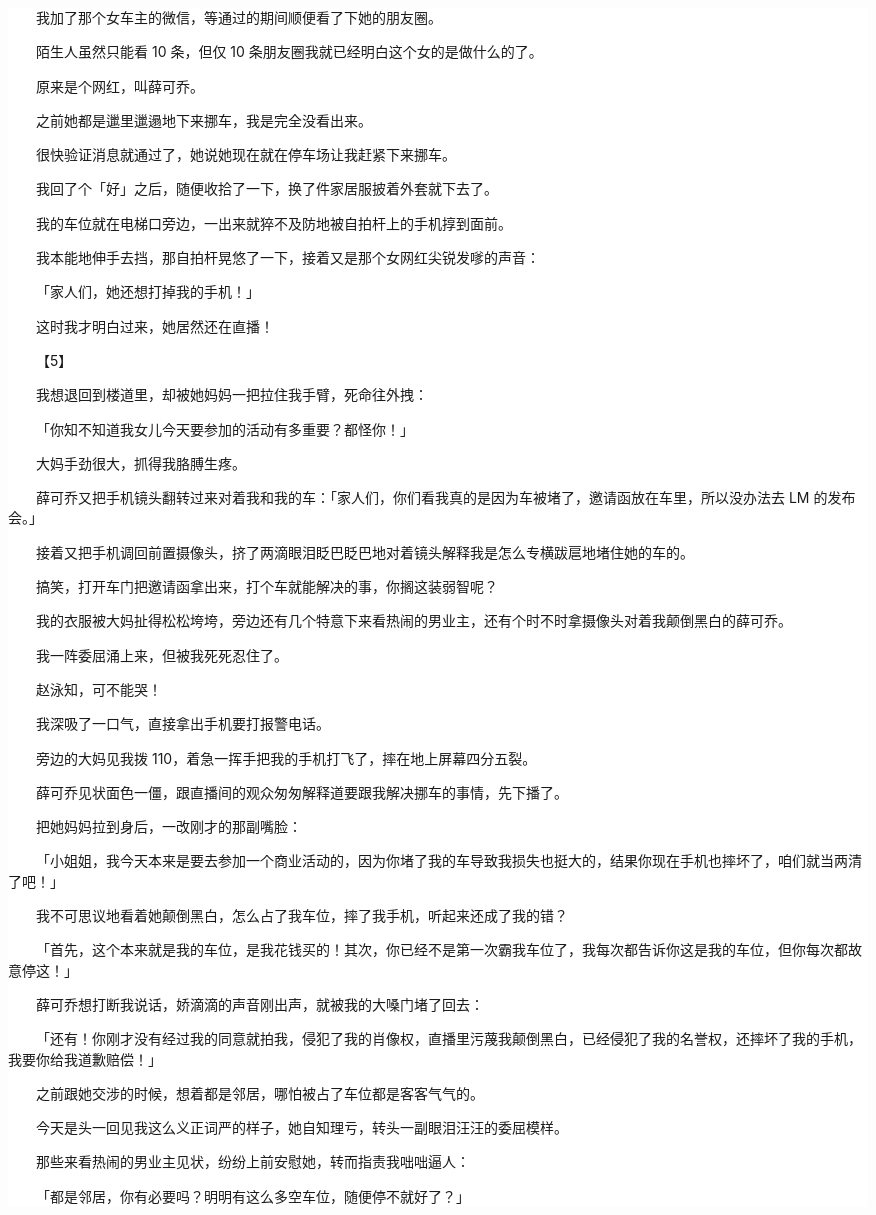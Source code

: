 &emsp;&emsp;我加了那个女车主的微信，等通过的期间顺便看了下她的朋友圈。  
  
&emsp;&emsp;陌生人虽然只能看 10 条，但仅 10 条朋友圈我就已经明白这个女的是做什么的了。  
  
&emsp;&emsp;原来是个网红，叫薛可乔。  
  
&emsp;&emsp;之前她都是邋里邋遢地下来挪车，我是完全没看出来。  
  
&emsp;&emsp;很快验证消息就通过了，她说她现在就在停车场让我赶紧下来挪车。  
  
&emsp;&emsp;我回了个「好」之后，随便收拾了一下，换了件家居服披着外套就下去了。  
  
&emsp;&emsp;我的车位就在电梯口旁边，一出来就猝不及防地被自拍杆上的手机㨃到面前。  
  
&emsp;&emsp;我本能地伸手去挡，那自拍杆晃悠了一下，接着又是那个女网红尖锐发嗲的声音：  
  
&emsp;&emsp;「家人们，她还想打掉我的手机！」  
  
&emsp;&emsp;这时我才明白过来，她居然还在直播！  
  
&emsp;&emsp;【5】  
  
&emsp;&emsp;我想退回到楼道里，却被她妈妈一把拉住我手臂，死命往外拽：  
  
&emsp;&emsp;「你知不知道我女儿今天要参加的活动有多重要？都怪你！」  
  
&emsp;&emsp;大妈手劲很大，抓得我胳膊生疼。  
  
&emsp;&emsp;薛可乔又把手机镜头翻转过来对着我和我的车：「家人们，你们看我真的是因为车被堵了，邀请函放在车里，所以没办法去 LM 的发布会。」  
  
&emsp;&emsp;接着又把手机调回前置摄像头，挤了两滴眼泪眨巴眨巴地对着镜头解释我是怎么专横跋扈地堵住她的车的。  
  
&emsp;&emsp;搞笑，打开车门把邀请函拿出来，打个车就能解决的事，你搁这装弱智呢？  
  
&emsp;&emsp;我的衣服被大妈扯得松松垮垮，旁边还有几个特意下来看热闹的男业主，还有个时不时拿摄像头对着我颠倒黑白的薛可乔。  
  
&emsp;&emsp;我一阵委屈涌上来，但被我死死忍住了。  
  
&emsp;&emsp;赵泳知，可不能哭！  
  
&emsp;&emsp;我深吸了一口气，直接拿出手机要打报警电话。  
  
&emsp;&emsp;旁边的大妈见我拨 110，着急一挥手把我的手机打飞了，摔在地上屏幕四分五裂。  
  
&emsp;&emsp;薛可乔见状面色一僵，跟直播间的观众匆匆解释道要跟我解决挪车的事情，先下播了。  
  
&emsp;&emsp;把她妈妈拉到身后，一改刚才的那副嘴脸：  
  
&emsp;&emsp;「小姐姐，我今天本来是要去参加一个商业活动的，因为你堵了我的车导致我损失也挺大的，结果你现在手机也摔坏了，咱们就当两清了吧！」  
  
&emsp;&emsp;我不可思议地看着她颠倒黑白，怎么占了我车位，摔了我手机，听起来还成了我的错？  
  
&emsp;&emsp;「首先，这个本来就是我的车位，是我花钱买的！其次，你已经不是第一次霸我车位了，我每次都告诉你这是我的车位，但你每次都故意停这！」  
  
&emsp;&emsp;薛可乔想打断我说话，娇滴滴的声音刚出声，就被我的大嗓门堵了回去：  
  
&emsp;&emsp;「还有！你刚才没有经过我的同意就拍我，侵犯了我的肖像权，直播里污蔑我颠倒黑白，已经侵犯了我的名誉权，还摔坏了我的手机，我要你给我道歉赔偿！」  
  
&emsp;&emsp;之前跟她交涉的时候，想着都是邻居，哪怕被占了车位都是客客气气的。  
  
&emsp;&emsp;今天是头一回见我这么义正词严的样子，她自知理亏，转头一副眼泪汪汪的委屈模样。  
  
&emsp;&emsp;那些来看热闹的男业主见状，纷纷上前安慰她，转而指责我咄咄逼人：  
  
&emsp;&emsp;「都是邻居，你有必要吗？明明有这么多空车位，随便停不就好了？」  
  